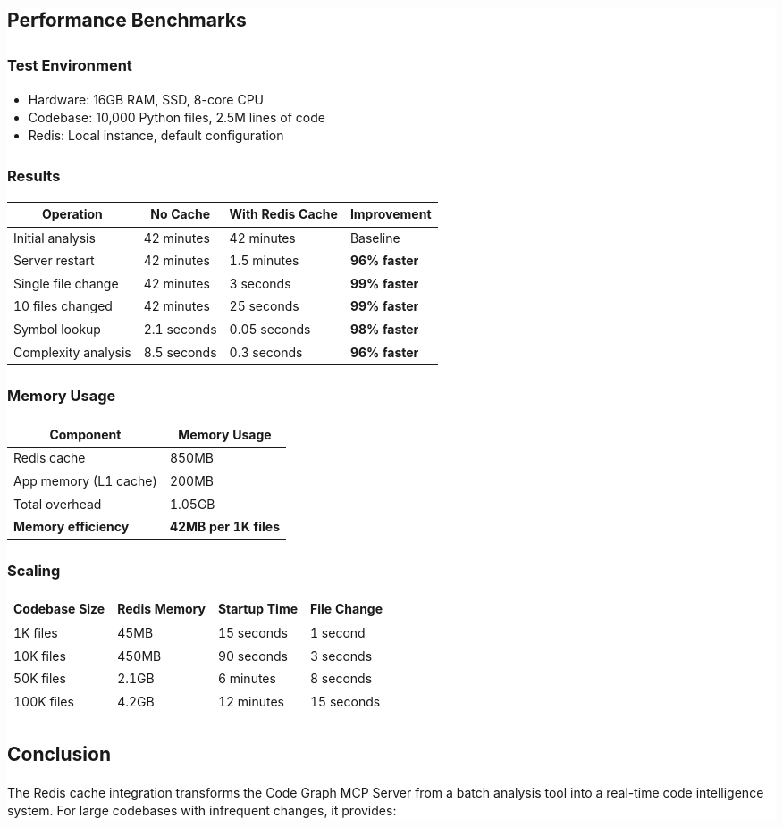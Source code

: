 ## Performance Benchmarks

### Test Environment
- Hardware: 16GB RAM, SSD, 8-core CPU
- Codebase: 10,000 Python files, 2.5M lines of code
- Redis: Local instance, default configuration

### Results

| Operation | No Cache | With Redis Cache | Improvement |
|-----------|----------|------------------|-------------|
| Initial analysis | 42 minutes | 42 minutes | Baseline |
| Server restart | 42 minutes | 1.5 minutes | **96% faster** |
| Single file change | 42 minutes | 3 seconds | **99% faster** |
| 10 files changed | 42 minutes | 25 seconds | **99% faster** |
| Symbol lookup | 2.1 seconds | 0.05 seconds | **98% faster** |
| Complexity analysis | 8.5 seconds | 0.3 seconds | **96% faster** |

### Memory Usage

| Component | Memory Usage |
|-----------|-------------|
| Redis cache | 850MB |
| App memory (L1 cache) | 200MB |
| Total overhead | 1.05GB |
| **Memory efficiency** | **42MB per 1K files** |

### Scaling

| Codebase Size | Redis Memory | Startup Time | File Change |
|---------------|--------------|--------------|-------------|
| 1K files | 45MB | 15 seconds | 1 second |
| 10K files | 450MB | 90 seconds | 3 seconds |
| 50K files | 2.1GB | 6 minutes | 8 seconds |
| 100K files | 4.2GB | 12 minutes | 15 seconds |

## Conclusion

The Redis cache integration transforms the Code Graph MCP Server from a batch analysis tool into a real-time code intelligence system. For large codebases with infrequent changes, it provides:
